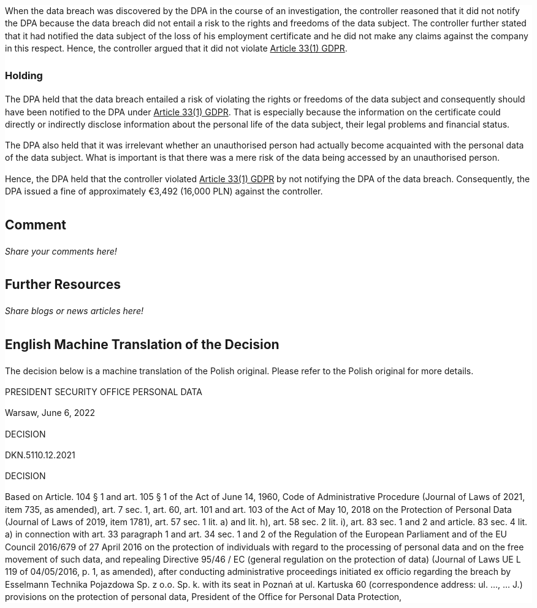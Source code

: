 When the data breach was discovered by the DPA in the course of an investigation, the controller reasoned that it did not notify the DPA because the data breach did not entail a risk to the rights and freedoms of the data subject. The controller further stated that it had notified the data subject of the loss of his employment certificate and he did not make any claims against the company in this respect. Hence, the controller argued that it did not violate [Article 33(1) GDPR](/index.php?title=Article_33_GDPR#1 "Article 33 GDPR").

### Holding

The DPA held that the data breach entailed a risk of violating the rights or freedoms of the data subject and consequently should have been notified to the DPA under [Article 33(1) GDPR](/index.php?title=Article_33_GDPR#1 "Article 33 GDPR"). That is especially because the information on the certificate could directly or indirectly disclose information about the personal life of the data subject, their legal problems and financial status.

The DPA also held that it was irrelevant whether an unauthorised person had actually become acquainted with the personal data of the data subject. What is important is that there was a mere risk of the data being accessed by an unauthorised person.

Hence, the DPA held that the controller violated [Article 33(1) GDPR](/index.php?title=Article_33_GDPR "Article 33 GDPR") by not notifying the DPA of the data breach. Consequently, the DPA issued a fine of approximately €3,492 (16,000 PLN) against the controller.

## Comment

_Share your comments here!_

## Further Resources

_Share blogs or news articles here!_

## English Machine Translation of the Decision

The decision below is a machine translation of the Polish original. Please refer to the Polish original for more details.

PRESIDENT
SECURITY OFFICE
PERSONAL DATA

Warsaw, June 6, 2022

DECISION

DKN.5110.12.2021

DECISION

Based on Article. 104 § 1 and art. 105 § 1 of the Act of June 14, 1960, Code of Administrative Procedure (Journal of Laws of 2021, item 735, as amended), art. 7 sec. 1, art. 60, art. 101 and art. 103 of the Act of May 10, 2018 on the Protection of Personal Data (Journal of Laws of 2019, item 1781), art. 57 sec. 1 lit. a) and lit. h), art. 58 sec. 2 lit. i), art. 83 sec. 1 and 2 and article. 83 sec. 4 lit. a) in connection with art. 33 paragraph 1 and art. 34 sec. 1 and 2 of the Regulation of the European Parliament and of the EU Council 2016/679 of 27 April 2016 on the protection of individuals with regard to the processing of personal data and on the free movement of such data, and repealing Directive 95/46 / EC (general regulation on the protection of data) (Journal of Laws UE L 119 of 04/05/2016, p. 1, as amended), after conducting administrative proceedings initiated ex officio regarding the breach by Esselmann Technika Pojazdowa Sp. z o.o. Sp. k. with its seat in Poznań at ul. Kartuska 60 (correspondence address: ul. ..., ... J.) provisions on the protection of personal data, President of the Office for Personal Data Protection,

